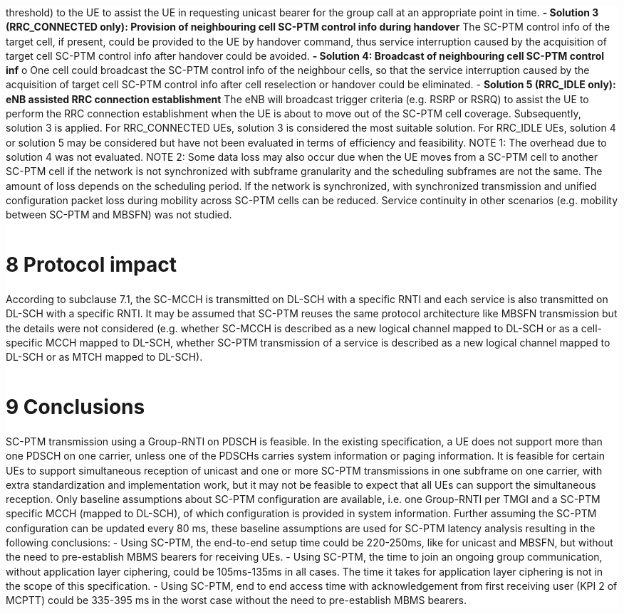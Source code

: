threshold) to the UE to assist the UE in requesting unicast bearer for the
group call at an appropriate point in time.
**\- Solution 3 (RRC_CONNECTED only): Provision of neighbouring cell SC-PTM
control info during handover**
The SC-PTM control info of the target cell, if present, could be provided to
the UE by handover command, thus service interruption caused by the
acquisition of target cell SC-PTM control info after handover could be
avoided.
**\- Solution 4: Broadcast of neighbouring cell SC-PTM control inf** o
One cell could broadcast the SC-PTM control info of the neighbour cells, so
that the service interruption caused by the acquisition of target cell SC-PTM
control info after cell reselection or handover could be eliminated.
\- **Solution 5 (RRC_IDLE only): eNB assisted RRC connection establishment**
The eNB will broadcast trigger criteria (e.g. RSRP or RSRQ) to assist the UE
to perform the RRC connection establishment when the UE is about to move out
of the SC-PTM cell coverage. Subsequently, solution 3 is applied.
For RRC_CONNECTED UEs, solution 3 is considered the most suitable solution.
For RRC_IDLE UEs, solution 4 or solution 5 may be considered but have not been
evaluated in terms of efficiency and feasibility.
NOTE 1: The overhead due to solution 4 was not evaluated.
NOTE 2: Some data loss may also occur due when the UE moves from a SC-PTM cell
to another SC-PTM cell if the network is not synchronized with subframe
granularity and the scheduling subframes are not the same. The amount of loss
depends on the scheduling period. If the network is synchronized, with
synchronized transmission and unified configuration packet loss during
mobility across SC-PTM cells can be reduced.
Service continuity in other scenarios (e.g. mobility between SC-PTM and MBSFN)
was not studied.
# 8 Protocol impact
According to subclause 7.1, the SC-MCCH is transmitted on DL-SCH with a
specific RNTI and each service is also transmitted on DL-SCH with a specific
RNTI.
It may be assumed that SC-PTM reuses the same protocol architecture like MBSFN
transmission but the details were not considered (e.g. whether SC-MCCH is
described as a new logical channel mapped to DL-SCH or as a cell-specific MCCH
mapped to DL-SCH, whether SC-PTM transmission of a service is described as a
new logical channel mapped to DL-SCH or as MTCH mapped to DL-SCH).
# 9 Conclusions
SC-PTM transmission using a Group-RNTI on PDSCH is feasible. In the existing
specification, a UE does not support more than one PDSCH on one carrier,
unless one of the PDSCHs carries system information or paging information. It
is feasible for certain UEs to support simultaneous reception of unicast and
one or more SC-PTM transmissions in one subframe on one carrier, with extra
standardization and implementation work, but it may not be feasible to expect
that all UEs can support the simultaneous reception.
Only baseline assumptions about SC-PTM configuration are available, i.e. one
Group-RNTI per TMGI and a SC-PTM specific MCCH (mapped to DL-SCH), of which
configuration is provided in system information. Further assuming the SC-PTM
configuration can be updated every 80 ms, these baseline assumptions are used
for SC-PTM latency analysis resulting in the following conclusions:
\- Using SC-PTM, the end-to-end setup time could be 220-250ms, like for
unicast and MBSFN, but without the need to pre-establish MBMS bearers for
receiving UEs.
\- Using SC-PTM, the time to join an ongoing group communication, without
application layer ciphering, could be 105ms-135ms in all cases. The time it
takes for application layer ciphering is not in the scope of this
specification.
\- Using SC-PTM, end to end access time with acknowledgement from first
receiving user (KPI 2 of MCPTT) could be 335-395 ms in the worst case without
the need to pre-establish MBMS bearers.